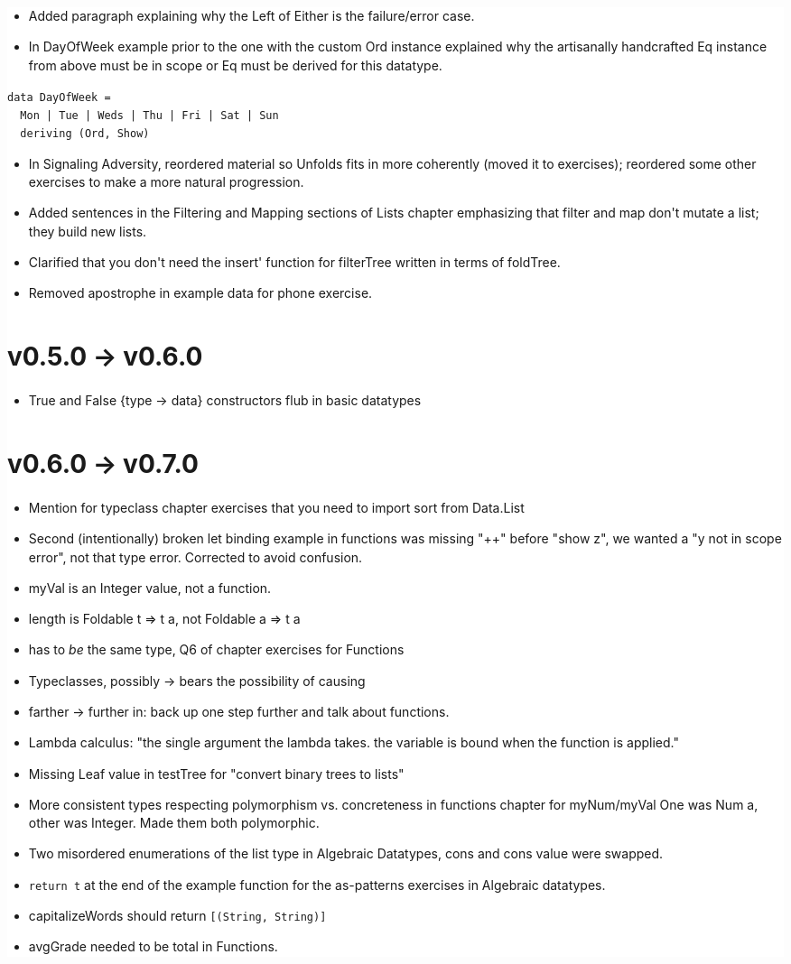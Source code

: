 - Added paragraph explaining why the Left of Either is the failure/error case.

- In DayOfWeek example prior to the one with the custom Ord instance explained why the artisanally handcrafted Eq instance from above must be in scope or Eq must be derived for this datatype.
```
data DayOfWeek =
  Mon | Tue | Weds | Thu | Fri | Sat | Sun
  deriving (Ord, Show)
```
- In Signaling Adversity, reordered material so Unfolds fits in more coherently (moved it to exercises); reordered some other exercises to make a more natural progression.

- Added sentences in the Filtering and Mapping sections of Lists chapter emphasizing that filter and map don't mutate a list; they build new lists.

- Clarified that you don't need the insert' function for filterTree written in terms of foldTree.

- Removed apostrophe in example data for phone exercise.

# v0.5.0 -> v0.6.0

- True and False {type -> data} constructors flub in basic datatypes

# v0.6.0 -> v0.7.0

- Mention for typeclass chapter exercises that you need to import sort from Data.List

- Second (intentionally) broken let binding example in functions was missing "++" before "show z", we wanted a "y not in scope error", not that type error. Corrected to avoid confusion.

- myVal is an Integer value, not a function.

- length is Foldable t => t a, not Foldable a => t a

- has to *be* the same type, Q6 of chapter exercises for Functions

- Typeclasses, possibly -> bears the possibility of causing

- farther -> further in: back up one step further and talk about functions.

- Lambda calculus: "the single argument the lambda takes. the variable is bound when the function is applied." 

- Missing Leaf value in testTree for "convert binary trees to lists"

- More consistent types respecting polymorphism vs. concreteness in functions chapter for myNum/myVal One was Num a, other was Integer. Made them both polymorphic.

- Two misordered enumerations of the list type in Algebraic Datatypes, cons and cons value were swapped.

- `return t` at the end of the example function for the as-patterns exercises in Algebraic datatypes.

- capitalizeWords should return `[(String, String)]`

- avgGrade needed to be total in Functions.
